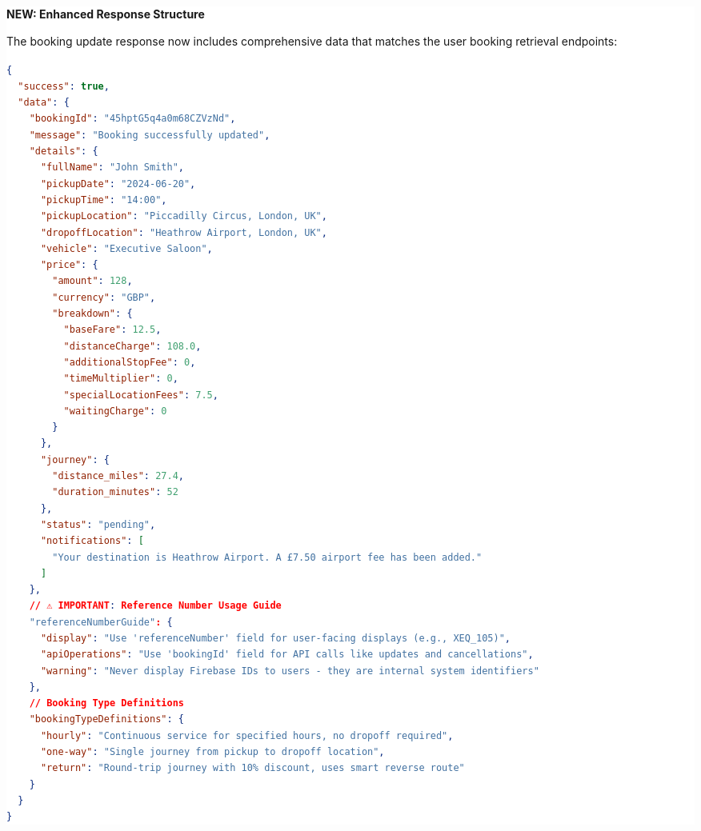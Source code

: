 **NEW: Enhanced Response Structure**

The booking update response now includes comprehensive data that matches the user booking retrieval endpoints:

```json
{
  "success": true,
  "data": {
    "bookingId": "45hptG5q4a0m68CZVzNd",
    "message": "Booking successfully updated",
    "details": {
      "fullName": "John Smith",
      "pickupDate": "2024-06-20",
      "pickupTime": "14:00",
      "pickupLocation": "Piccadilly Circus, London, UK",
      "dropoffLocation": "Heathrow Airport, London, UK",
      "vehicle": "Executive Saloon",
      "price": {
        "amount": 128,
        "currency": "GBP",
        "breakdown": {
          "baseFare": 12.5,
          "distanceCharge": 108.0,
          "additionalStopFee": 0,
          "timeMultiplier": 0,
          "specialLocationFees": 7.5,
          "waitingCharge": 0
        }
      },
      "journey": {
        "distance_miles": 27.4,
        "duration_minutes": 52
      },
      "status": "pending",
      "notifications": [
        "Your destination is Heathrow Airport. A £7.50 airport fee has been added."
      ]
    },
    // ⚠️ IMPORTANT: Reference Number Usage Guide
    "referenceNumberGuide": {
      "display": "Use 'referenceNumber' field for user-facing displays (e.g., XEQ_105)",
      "apiOperations": "Use 'bookingId' field for API calls like updates and cancellations",
      "warning": "Never display Firebase IDs to users - they are internal system identifiers"
    },
    // Booking Type Definitions
    "bookingTypeDefinitions": {
      "hourly": "Continuous service for specified hours, no dropoff required",
      "one-way": "Single journey from pickup to dropoff location",
      "return": "Round-trip journey with 10% discount, uses smart reverse route"
    }
  }
}
```
